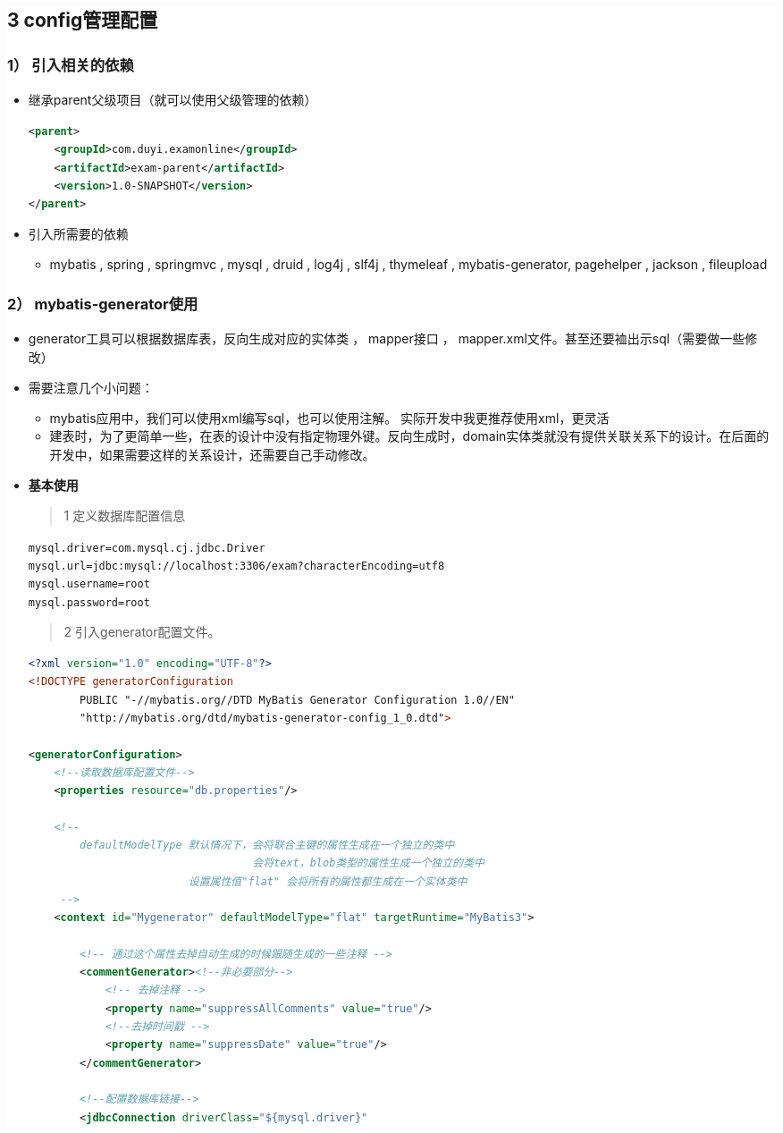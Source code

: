 ## 3 config管理配置

### 1） 引入相关的依赖

* 继承parent父级项目（就可以使用父级管理的依赖）

  ```xml
  <parent>
      <groupId>com.duyi.examonline</groupId>
      <artifactId>exam-parent</artifactId>
      <version>1.0-SNAPSHOT</version>
  </parent>
  ```

* 引入所需要的依赖
  
  * mybatis , spring , springmvc , mysql , druid , log4j , slf4j , thymeleaf  , mybatis-generator, pagehelper , jackson , fileupload

### 2） mybatis-generator使用

* generator工具可以根据数据库表，反向生成对应的实体类 ， mapper接口 ， mapper.xml文件。甚至还要裇出示sql（需要做一些修改）

* 需要注意几个小问题：

  * mybatis应用中，我们可以使用xml编写sql，也可以使用注解。 实际开发中我更推荐使用xml，更灵活
  * 建表时，为了更简单一些，在表的设计中没有指定物理外键。反向生成时，domain实体类就没有提供关联关系下的设计。在后面的开发中，如果需要这样的关系设计，还需要自己手动修改。

* **基本使用**

  > 1 定义数据库配置信息

  ```properties
  mysql.driver=com.mysql.cj.jdbc.Driver
  mysql.url=jdbc:mysql://localhost:3306/exam?characterEncoding=utf8
  mysql.username=root
  mysql.password=root
  ```

  > 2 引入generator配置文件。

  ```xml
  <?xml version="1.0" encoding="UTF-8"?>
  <!DOCTYPE generatorConfiguration
          PUBLIC "-//mybatis.org//DTD MyBatis Generator Configuration 1.0//EN"
          "http://mybatis.org/dtd/mybatis-generator-config_1_0.dtd">
  
  <generatorConfiguration>
      <!--读取数据库配置文件-->
      <properties resource="db.properties"/>
  
      <!--
          defaultModelType 默认情况下，会将联合主键的属性生成在一个独立的类中
                                     会将text，blob类型的属性生成一个独立的类中
                           设置属性值"flat" 会将所有的属性都生成在一个实体类中
       -->
      <context id="Mygenerator" defaultModelType="flat" targetRuntime="MyBatis3">
  
          <!-- 通过这个属性去掉自动生成的时候跟随生成的一些注释 -->
          <commentGenerator><!--非必要部分-->
              <!-- 去掉注释 -->
              <property name="suppressAllComments" value="true"/>
              <!--去掉时间戳 -->
              <property name="suppressDate" value="true"/>
          </commentGenerator>
  
          <!--配置数据库链接-->
          <jdbcConnection driverClass="${mysql.driver}"
  ```